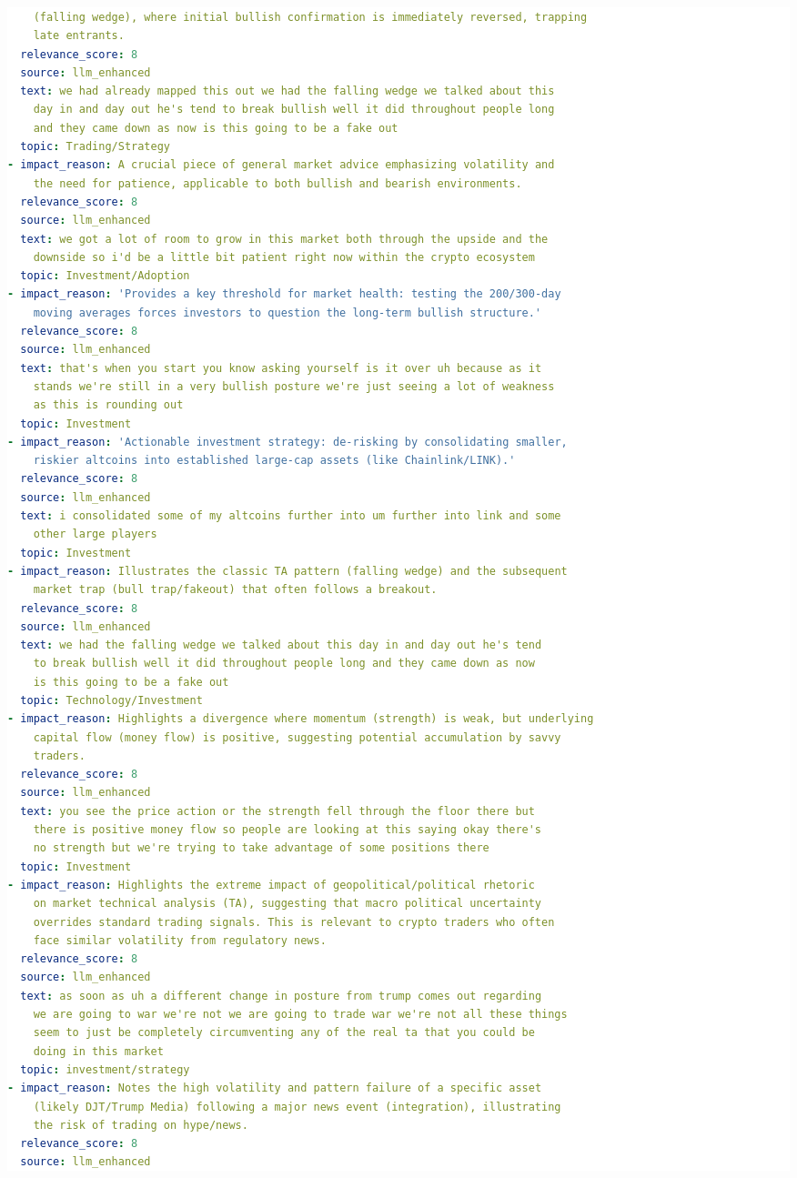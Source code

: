 ```yaml
    (falling wedge), where initial bullish confirmation is immediately reversed, trapping
    late entrants.
  relevance_score: 8
  source: llm_enhanced
  text: we had already mapped this out we had the falling wedge we talked about this
    day in and day out he's tend to break bullish well it did throughout people long
    and they came down as now is this going to be a fake out
  topic: Trading/Strategy
- impact_reason: A crucial piece of general market advice emphasizing volatility and
    the need for patience, applicable to both bullish and bearish environments.
  relevance_score: 8
  source: llm_enhanced
  text: we got a lot of room to grow in this market both through the upside and the
    downside so i'd be a little bit patient right now within the crypto ecosystem
  topic: Investment/Adoption
- impact_reason: 'Provides a key threshold for market health: testing the 200/300-day
    moving averages forces investors to question the long-term bullish structure.'
  relevance_score: 8
  source: llm_enhanced
  text: that's when you start you know asking yourself is it over uh because as it
    stands we're still in a very bullish posture we're just seeing a lot of weakness
    as this is rounding out
  topic: Investment
- impact_reason: 'Actionable investment strategy: de-risking by consolidating smaller,
    riskier altcoins into established large-cap assets (like Chainlink/LINK).'
  relevance_score: 8
  source: llm_enhanced
  text: i consolidated some of my altcoins further into um further into link and some
    other large players
  topic: Investment
- impact_reason: Illustrates the classic TA pattern (falling wedge) and the subsequent
    market trap (bull trap/fakeout) that often follows a breakout.
  relevance_score: 8
  source: llm_enhanced
  text: we had the falling wedge we talked about this day in and day out he's tend
    to break bullish well it did throughout people long and they came down as now
    is this going to be a fake out
  topic: Technology/Investment
- impact_reason: Highlights a divergence where momentum (strength) is weak, but underlying
    capital flow (money flow) is positive, suggesting potential accumulation by savvy
    traders.
  relevance_score: 8
  source: llm_enhanced
  text: you see the price action or the strength fell through the floor there but
    there is positive money flow so people are looking at this saying okay there's
    no strength but we're trying to take advantage of some positions there
  topic: Investment
- impact_reason: Highlights the extreme impact of geopolitical/political rhetoric
    on market technical analysis (TA), suggesting that macro political uncertainty
    overrides standard trading signals. This is relevant to crypto traders who often
    face similar volatility from regulatory news.
  relevance_score: 8
  source: llm_enhanced
  text: as soon as uh a different change in posture from trump comes out regarding
    we are going to war we're not we are going to trade war we're not all these things
    seem to just be completely circumventing any of the real ta that you could be
    doing in this market
  topic: investment/strategy
- impact_reason: Notes the high volatility and pattern failure of a specific asset
    (likely DJT/Trump Media) following a major news event (integration), illustrating
    the risk of trading on hype/news.
  relevance_score: 8
  source: llm_enhanced
```